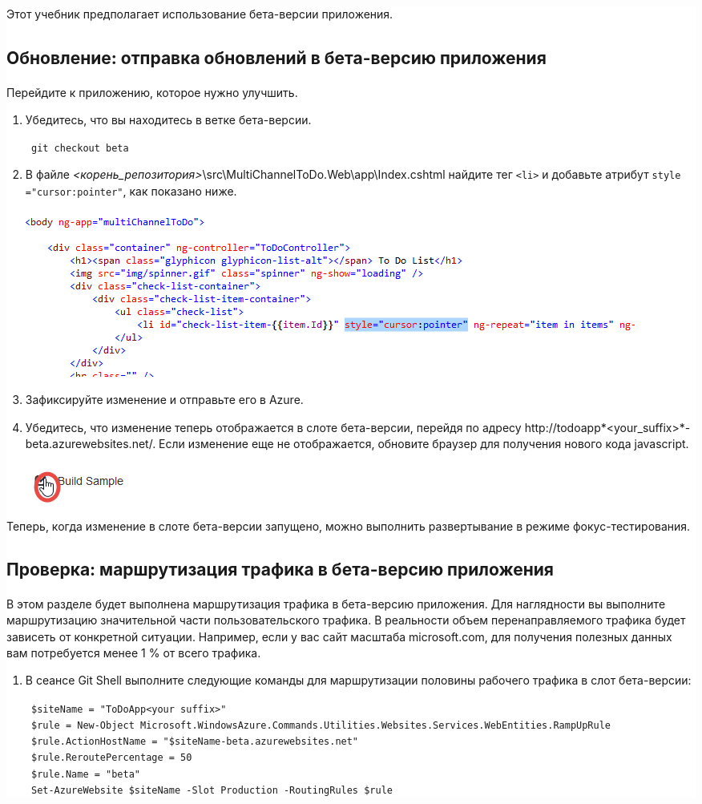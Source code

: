 Этот учебник предполагает использование бета-версии приложения.

## Обновление: отправка обновлений в бета-версию приложения

Перейдите к приложению, которое нужно улучшить.

1. Убедитесь, что вы находитесь в ветке бета-версии.

        git checkout beta

2. В файле *&lt;корень\_репозитория>*\\src\\MultiChannelToDo.Web\\app\\Index.cshtml найдите тег `<li>` и добавьте атрибут `style="cursor:pointer"`, как показано ниже.

    ![](./media/app-service-web-test-in-production-controlled-test-flight/07-change-cursor-style-on-li.png)

3. Зафиксируйте изменение и отправьте его в Azure.

4. Убедитесь, что изменение теперь отображается в слоте бета-версии, перейдя по адресу http://todoapp*&lt;your_suffix>*-beta.azurewebsites.net/. Если изменение еще не отображается, обновите браузер для получения нового кода javascript.

    ![](./media/app-service-web-test-in-production-controlled-test-flight/08-verify-change-in-beta-site.png)

Теперь, когда изменение в слоте бета-версии запущено, можно выполнить развертывание в режиме фокус-тестирования.

## Проверка: маршрутизация трафика в бета-версию приложения

В этом разделе будет выполнена маршрутизация трафика в бета-версию приложения. Для наглядности вы выполните маршрутизацию значительной части пользовательского трафика. В реальности объем перенаправляемого трафика будет зависеть от конкретной ситуации. Например, если у вас сайт масштаба microsoft.com, для получения полезных данных вам потребуется менее 1 % от всего трафика.

1. В сеансе Git Shell выполните следующие команды для маршрутизации половины рабочего трафика в слот бета-версии:

        $siteName = "ToDoApp<your suffix>"
        $rule = New-Object Microsoft.WindowsAzure.Commands.Utilities.Websites.Services.WebEntities.RampUpRule
        $rule.ActionHostName = "$siteName-beta.azurewebsites.net"
        $rule.ReroutePercentage = 50
        $rule.Name = "beta"
        Set-AzureWebsite $siteName -Slot Production -RoutingRules $rule
